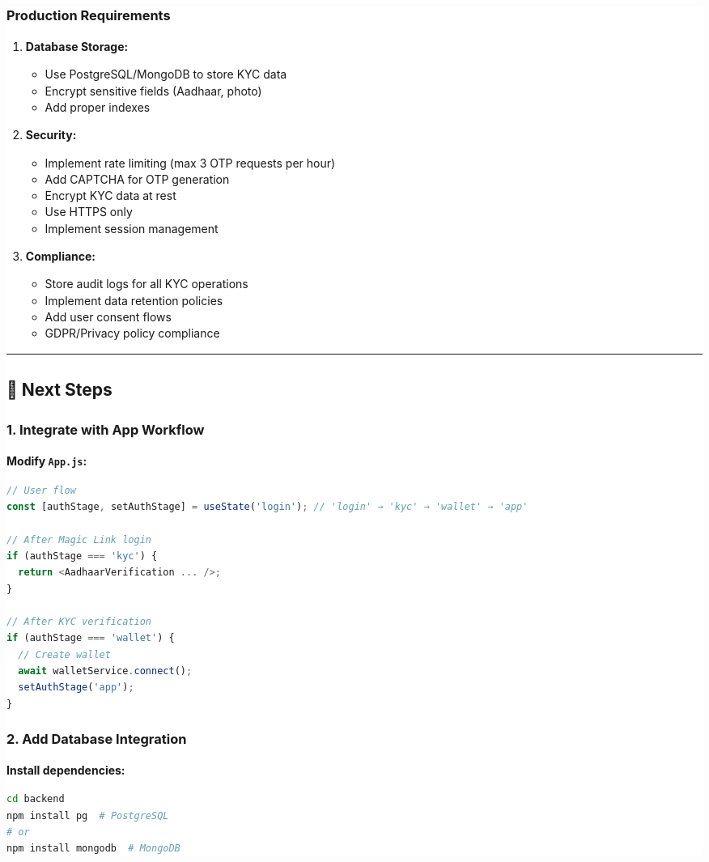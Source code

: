 ### Production Requirements
1. **Database Storage:**
   - Use PostgreSQL/MongoDB to store KYC data
   - Encrypt sensitive fields (Aadhaar, photo)
   - Add proper indexes

2. **Security:**
   - Implement rate limiting (max 3 OTP requests per hour)
   - Add CAPTCHA for OTP generation
   - Encrypt KYC data at rest
   - Use HTTPS only
   - Implement session management

3. **Compliance:**
   - Store audit logs for all KYC operations
   - Implement data retention policies
   - Add user consent flows
   - GDPR/Privacy policy compliance

---

## 🚀 Next Steps

### 1. Integrate with App Workflow

**Modify `App.js`:**
```javascript
// User flow
const [authStage, setAuthStage] = useState('login'); // 'login' → 'kyc' → 'wallet' → 'app'

// After Magic Link login
if (authStage === 'kyc') {
  return <AadhaarVerification ... />;
}

// After KYC verification
if (authStage === 'wallet') {
  // Create wallet
  await walletService.connect();
  setAuthStage('app');
}
```

### 2. Add Database Integration

**Install dependencies:**
```bash
cd backend
npm install pg  # PostgreSQL
# or
npm install mongodb  # MongoDB
```
